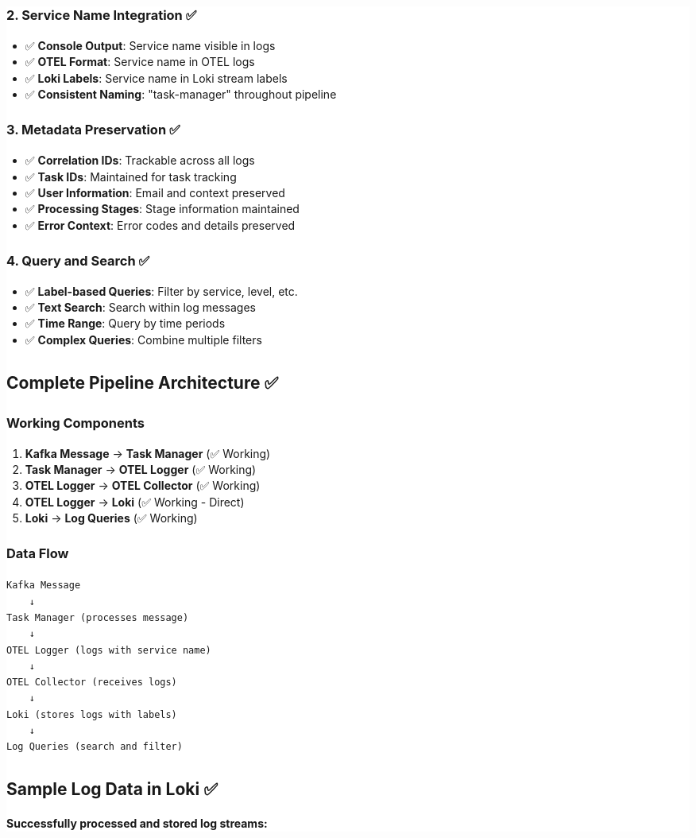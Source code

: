 ### 2. Service Name Integration ✅

- ✅ **Console Output**: Service name visible in logs
- ✅ **OTEL Format**: Service name in OTEL logs
- ✅ **Loki Labels**: Service name in Loki stream labels
- ✅ **Consistent Naming**: "task-manager" throughout pipeline

### 3. Metadata Preservation ✅

- ✅ **Correlation IDs**: Trackable across all logs
- ✅ **Task IDs**: Maintained for task tracking
- ✅ **User Information**: Email and context preserved
- ✅ **Processing Stages**: Stage information maintained
- ✅ **Error Context**: Error codes and details preserved

### 4. Query and Search ✅

- ✅ **Label-based Queries**: Filter by service, level, etc.
- ✅ **Text Search**: Search within log messages
- ✅ **Time Range**: Query by time periods
- ✅ **Complex Queries**: Combine multiple filters

## Complete Pipeline Architecture ✅

### Working Components

1. **Kafka Message** → **Task Manager** (✅ Working)
2. **Task Manager** → **OTEL Logger** (✅ Working)
3. **OTEL Logger** → **OTEL Collector** (✅ Working)
4. **OTEL Logger** → **Loki** (✅ Working - Direct)
5. **Loki** → **Log Queries** (✅ Working)

### Data Flow

```
Kafka Message
    ↓
Task Manager (processes message)
    ↓
OTEL Logger (logs with service name)
    ↓
OTEL Collector (receives logs)
    ↓
Loki (stores logs with labels)
    ↓
Log Queries (search and filter)
```

## Sample Log Data in Loki ✅

**Successfully processed and stored log streams:**
